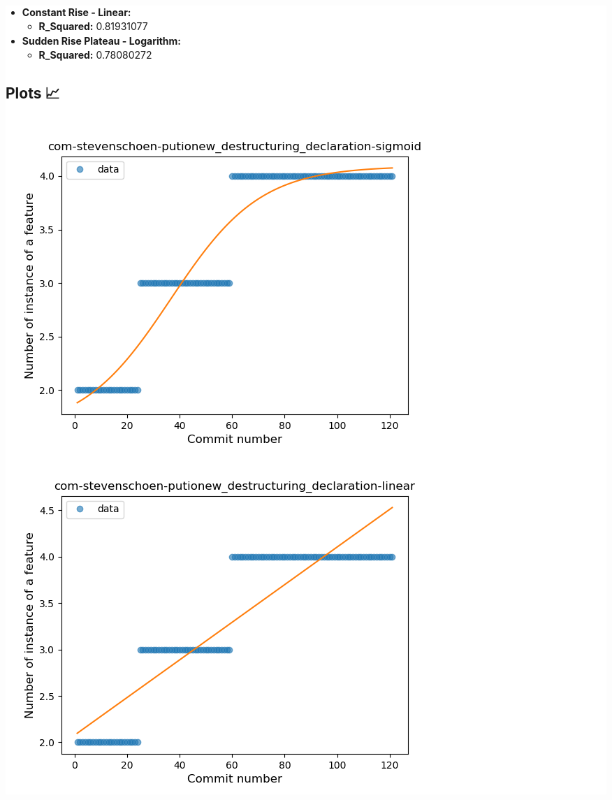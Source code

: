 * **Constant Rise - Linear:** ![equation](http://latex.codecogs.com/svg.latex?0.020275x%20&plus;%202.077273)
    * **R_Squared:** 0.81931077
* **Sudden Rise Plateau - Logarithm:** ![equation](http://latex.codecogs.com/svg.latex?1.000611%5Clog_%7B3.856326%7D%28x%29%20&plus;%200.479714)
    * **R_Squared:** 0.78080272

**Plots** :chart_with_upwards_trend:
-----

![com-stevenschoen-putionew T7](../plots/com-stevenschoen-putionew_destructuring_declaration_T7.png)
![com-stevenschoen-putionew T1](../plots/com-stevenschoen-putionew_destructuring_declaration_T1.png)
